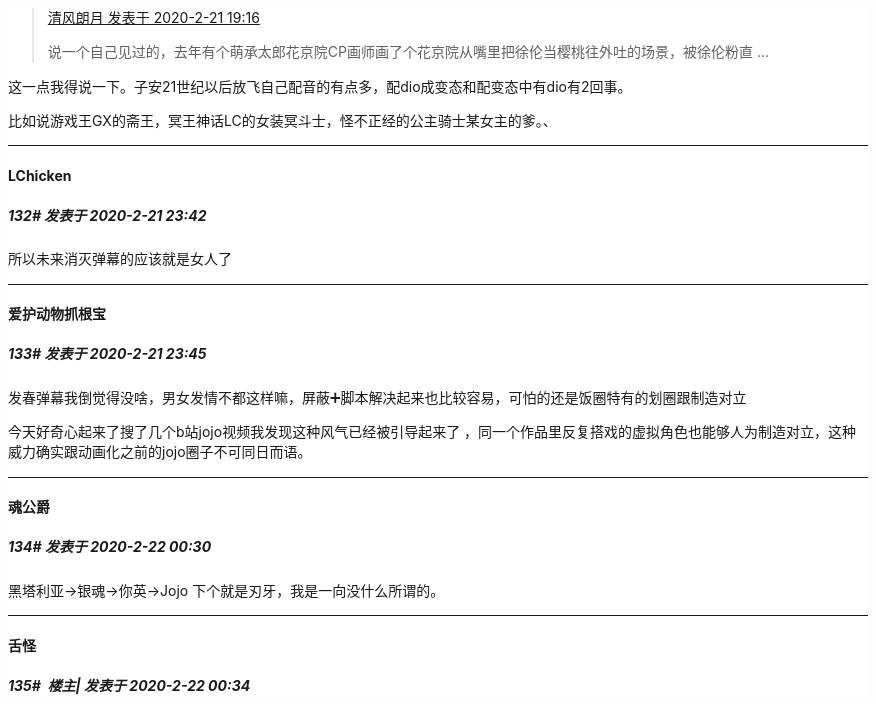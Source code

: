 

<blockquote><a href="httphttps://bbs.saraba1st.com/2b/forum.php?mod=redirect&amp;goto=findpost&amp;pid=46483380&amp;ptid=1914932" target="_blank">清风朗月 发表于 2020-2-21 19:16</a>

说一个自己见过的，去年有个萌承太郎花京院CP画师画了个花京院从嘴里把徐伦当樱桃往外吐的场景，被徐伦粉直 ...</blockquote>
这一点我得说一下。子安21世纪以后放飞自己配音的有点多，配dio成变态和配变态中有dio有2回事。


比如说游戏王GX的斋王，冥王神话LC的女装冥斗士，怪不正经的公主骑士某女主的爹。、







*****

####  LChicken  
##### 132#       发表于 2020-2-21 23:42




所以未来消灭弹幕的应该就是女人了







*****

####  爱护动物抓根宝  
##### 133#       发表于 2020-2-21 23:45




发春弹幕我倒觉得没啥，男女发情不都这样嘛，屏蔽➕脚本解决起来也比较容易，可怕的还是饭圈特有的划圈跟制造对立

今天好奇心起来了搜了几个b站jojo视频我发现这种风气已经被引导起来了 ，同一个作品里反复搭戏的虚拟角色也能够人为制造对立，这种威力确实跟动画化之前的jojo圈子不可同日而语。







*****

####  魂公爵  
##### 134#       发表于 2020-2-22 00:30




黑塔利亚→银魂→你英→Jojo
下个就是刃牙，我是一向没什么所谓的。







*****

####  舌怪  
##### 135#         楼主| 发表于 2020-2-22 00:34
